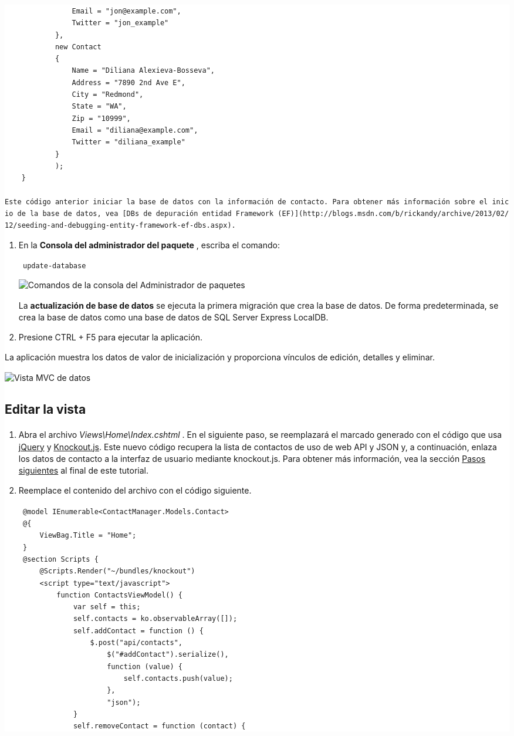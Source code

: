                     Email = "jon@example.com",
                    Twitter = "jon_example"
                },
                new Contact
                {
                    Name = "Diliana Alexieva-Bosseva",
                    Address = "7890 2nd Ave E",
                    City = "Redmond",
                    State = "WA",
                    Zip = "10999",
                    Email = "diliana@example.com",
                    Twitter = "diliana_example"
                }
                );
        }

    Este código anterior iniciar la base de datos con la información de contacto. Para obtener más información sobre el inicio de la base de datos, vea [DBs de depuración entidad Framework (EF)](http://blogs.msdn.com/b/rickandy/archive/2013/02/12/seeding-and-debugging-entity-framework-ef-dbs.aspx).


1. En la **Consola del administrador del paquete** , escriba el comando:

        update-database

    ![Comandos de la consola del Administrador de paquetes][addcode009]

    La **actualización de base de datos** se ejecuta la primera migración que crea la base de datos. De forma predeterminada, se crea la base de datos como una base de datos de SQL Server Express LocalDB.

1. Presione CTRL + F5 para ejecutar la aplicación. 

La aplicación muestra los datos de valor de inicialización y proporciona vínculos de edición, detalles y eliminar.

![Vista MVC de datos][rxz3]

## <a name="edit-the-view"></a>Editar la vista

1. Abra el archivo *Views\Home\Index.cshtml* . En el siguiente paso, se reemplazará el marcado generado con el código que usa [jQuery](http://jquery.com/) y [Knockout.js](http://knockoutjs.com/). Este nuevo código recupera la lista de contactos de uso de web API y JSON y, a continuación, enlaza los datos de contacto a la interfaz de usuario mediante knockout.js. Para obtener más información, vea la sección [Pasos siguientes](#nextsteps) al final de este tutorial. 


2. Reemplace el contenido del archivo con el código siguiente.

        @model IEnumerable<ContactManager.Models.Contact>
        @{
            ViewBag.Title = "Home";
        }
        @section Scripts {
            @Scripts.Render("~/bundles/knockout")
            <script type="text/javascript">
                function ContactsViewModel() {
                    var self = this;
                    self.contacts = ko.observableArray([]);
                    self.addContact = function () {
                        $.post("api/contacts",
                            $("#addContact").serialize(),
                            function (value) {
                                self.contacts.push(value);
                            },
                            "json");
                    }
                    self.removeContact = function (contact) {

[Add an OAuth Provider]: #addOauth
[setupdbenv]: #bkmk_setupdevenv
[setupwindowsazureenv]: #bkmk_setupwindowsazure
[createapplication]: #bkmk_createmvc4app
[deployapp1]: #bkmk_deploytowindowsazure1
[adddb]: #bkmk_addadatabase
[addcontroller]: #bkmk_addcontroller
[addwebapi]: #bkmk_addwebapi
[deploy2]: #bkmk_deploydatabaseupdate
[EFCodeFirstMVCTutorial]: http://www.asp.net/mvc/tutorials/getting-started-with-ef-using-mvc/creating-an-entity-framework-data-model-for-an-asp-net-mvc-application
[dbcontext-link]: http://msdn.microsoft.com/library/system.data.entity.dbcontext(v=VS.103).aspx
[rxE]: ./media/web-sites-dotnet-rest-service-aspnet-api-sql-database/rxE.png
[rxP]: ./media/web-sites-dotnet-rest-service-aspnet-api-sql-database/rxP.png
[rx22]: ./media/web-sites-dotnet-rest-service-aspnet-api-sql-database/
[rxb2]: ./media/web-sites-dotnet-rest-service-aspnet-api-sql-database/rxb2.png
[rxz]: ./media/web-sites-dotnet-rest-service-aspnet-api-sql-database/rxz.png
[rxzz]: ./media/web-sites-dotnet-rest-service-aspnet-api-sql-database/rxzz.png
[rxz2]: ./media/web-sites-dotnet-rest-service-aspnet-api-sql-database/rxz2.png
[rxz3]: ./media/web-sites-dotnet-rest-service-aspnet-api-sql-database/rxz3.png
[rxStyle]: ./media/web-sites-dotnet-rest-service-aspnet-api-sql-database/rxStyle.png
[rxz4]: ./media/web-sites-dotnet-rest-service-aspnet-api-sql-database/rxz4.png
[rxz44]: ./media/web-sites-dotnet-rest-service-aspnet-api-sql-database/rxz44.png
[rxNewCtx]: ./media/web-sites-dotnet-rest-service-aspnet-api-sql-database/rxNewCtx.png
[rxPrevDB]: ./media/web-sites-dotnet-rest-service-aspnet-api-sql-database/rxPrevDB.png
[rxOverwrite]: ./media/web-sites-dotnet-rest-service-aspnet-api-sql-database/rxOverwrite.png
[rxPWS]: ./media/web-sites-dotnet-rest-service-aspnet-api-sql-database/rxPWS.png
[rxNewCtx]: ./media/web-sites-dotnet-rest-service-aspnet-api-sql-database/rxNewCtx.png
[rxAddApiController]: ./media/web-sites-dotnet-rest-service-aspnet-api-sql-database/rxAddApiController.png
[rxFFchrome]: ./media/web-sites-dotnet-rest-service-aspnet-api-sql-database/rxFFchrome.png
[intro001]: ./media/web-sites-dotnet-rest-service-aspnet-api-sql-database/dntutmobil-intro-finished-web-app.png
[rxCreateWSwithDB]: ./media/web-sites-dotnet-rest-service-aspnet-api-sql-database/rxCreateWSwithDB.png
[setup007]: ./media/web-sites-dotnet-rest-service-aspnet-api-sql-database/dntutmobile-setup-azure-site-004.png
[setup009]: ../Media/dntutmobile-setup-azure-site-006.png
[newapp002]: ./media/web-sites-dotnet-rest-service-aspnet-api-sql-database/dntutmobile-createapp-002.png
[newapp004]: ./media/web-sites-dotnet-rest-service-aspnet-api-sql-database/dntutmobile-createapp-004.png
[firsdeploy007]: ./media/web-sites-dotnet-rest-service-aspnet-api-sql-database/dntutmobile-deploy1-publish-005.png
[firsdeploy009]: ./media/web-sites-dotnet-rest-service-aspnet-api-sql-database/dntutmobile-deploy1-publish-007.png
[adddb001]: ./media/web-sites-dotnet-rest-service-aspnet-api-sql-database/dntutmobile-adddatabase-001.png
[adddb002]: ./media/web-sites-dotnet-rest-service-aspnet-api-sql-database/dntutmobile-adddatabase-002.png
[addcode001]: ./media/web-sites-dotnet-rest-service-aspnet-api-sql-database/dntutmobile-controller-add-context-menu.png
[addcode002]: ./media/web-sites-dotnet-rest-service-aspnet-api-sql-database/dntutmobile-controller-add-controller-dialog.png
[addcode004]: ./media/web-sites-dotnet-rest-service-aspnet-api-sql-database/dntutmobile-controller-modify-index-context.png
[addcode005]: ./media/web-sites-dotnet-rest-service-aspnet-api-sql-database/dntutmobile-controller-add-contents-context-menu.png
[addcode007]: ./media/web-sites-dotnet-rest-service-aspnet-api-sql-database/dntutmobile-controller-modify-bundleconfig-context.png
[addcode008]: ./media/web-sites-dotnet-rest-service-aspnet-api-sql-database/dntutmobile-migrations-package-manager-menu.png
[addcode009]: ./media/web-sites-dotnet-rest-service-aspnet-api-sql-database/dntutmobile-migrations-package-manager-console.png
[addwebapi004]: ./media/web-sites-dotnet-rest-service-aspnet-api-sql-database/dntutmobile-webapi-added-contact.png
[addwebapi006]: ./media/web-sites-dotnet-rest-service-aspnet-api-sql-database/dntutmobile-webapi-save-returned-contacts.png
[addwebapi007]: ./media/web-sites-dotnet-rest-service-aspnet-api-sql-database/dntutmobile-webapi-contacts-in-notepad.png
[Add XSRF Protection]: #xsrf
[WebPIAzureSdk20NetVS12]: ./media/web-sites-dotnet-rest-service-aspnet-api-sql-database/WebPIAzureSdk20NetVS12.png
[Add XSRF Protection]: #xsrf
[ImportPublishSettings]: ./media/web-sites-dotnet-rest-service-aspnet-api-sql-database/ImportPublishSettings.png
[ImportPublishProfile]: ./media/web-sites-dotnet-rest-service-aspnet-api-sql-database/ImportPublishProfile.png
[PublishVSSolution]: ./media/web-sites-dotnet-rest-service-aspnet-api-sql-database/PublishVSSolution.png
[ValidateConnection]: ./media/web-sites-dotnet-rest-service-aspnet-api-sql-database/ValidateConnection.png
[WebPIAzureSdk20NetVS12]: ./media/web-sites-dotnet-rest-service-aspnet-api-sql-database/WebPIAzureSdk20NetVS12.png
[prevent-csrf-attacks]: http://www.asp.net/web-api/overview/security/preventing-cross-site-request-forgery-(csrf)-attacks